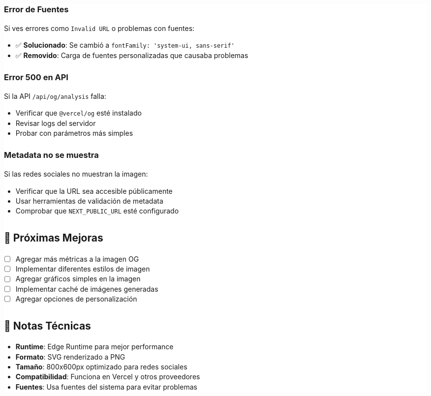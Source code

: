 ### **Error de Fuentes**
Si ves errores como `Invalid URL` o problemas con fuentes:
- ✅ **Solucionado**: Se cambió a `fontFamily: 'system-ui, sans-serif'`
- ✅ **Removido**: Carga de fuentes personalizadas que causaba problemas

### **Error 500 en API**
Si la API `/api/og/analysis` falla:
- Verificar que `@vercel/og` esté instalado
- Revisar logs del servidor
- Probar con parámetros más simples

### **Metadata no se muestra**
Si las redes sociales no muestran la imagen:
- Verificar que la URL sea accesible públicamente
- Usar herramientas de validación de metadata
- Comprobar que `NEXT_PUBLIC_URL` esté configurado

## 🎯 Próximas Mejoras

- [ ] Agregar más métricas a la imagen OG
- [ ] Implementar diferentes estilos de imagen
- [ ] Agregar gráficos simples en la imagen
- [ ] Implementar caché de imágenes generadas
- [ ] Agregar opciones de personalización

## 📝 Notas Técnicas

- **Runtime**: Edge Runtime para mejor performance
- **Formato**: SVG renderizado a PNG
- **Tamaño**: 800x600px optimizado para redes sociales
- **Compatibilidad**: Funciona en Vercel y otros proveedores
- **Fuentes**: Usa fuentes del sistema para evitar problemas
